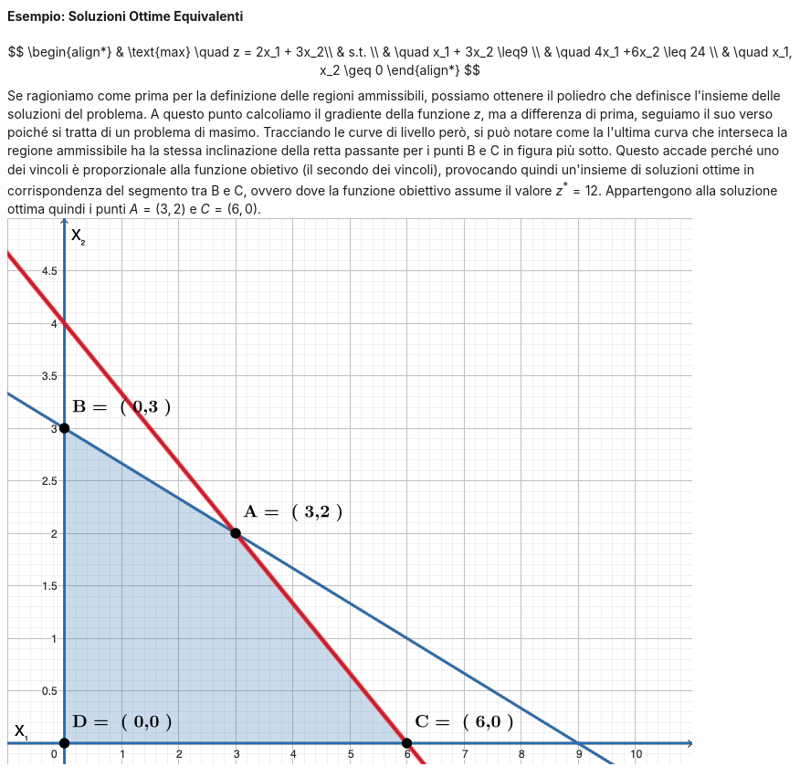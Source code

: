 #### Esempio: Soluzioni Ottime Equivalenti
$$
\begin{align*}
    & \text{max} \quad z = 2x_1 + 3x_2\\
    & s.t. \\
    & \quad x_1 + 3x_2 \leq9 \\
    & \quad 4x_1 +6x_2 \leq 24 \\
    & \quad x_1, x_2 \geq 0
\end{align*}
$$
Se ragioniamo come prima per la definizione delle regioni ammissibili, possiamo ottenere il poliedro che definisce l'insieme delle soluzioni del problema. A questo punto calcoliamo il gradiente della funzione $z$, ma a differenza di prima, seguiamo il suo verso poiché si tratta di un problema di masimo. Tracciando le curve di livello però, si può notare come la l'ultima curva che interseca la regione ammissibile ha la stessa inclinazione della retta passante per i punti B e C in figura più sotto. Questo accade perché uno dei vincoli è proporzionale alla funzione obietivo (il secondo dei vincoli), provocando quindi un'insieme di soluzioni ottime in corrispondenza del segmento tra B e C, ovvero dove la funzione obiettivo assume il valore $z^*=12$.
Appartengono alla soluzione ottima quindi i punti $A=(3,2)$ e $C=(6,0)$.
![Grafico Soluzione Ottima](./img/intro_pl/es2_sol.png)
